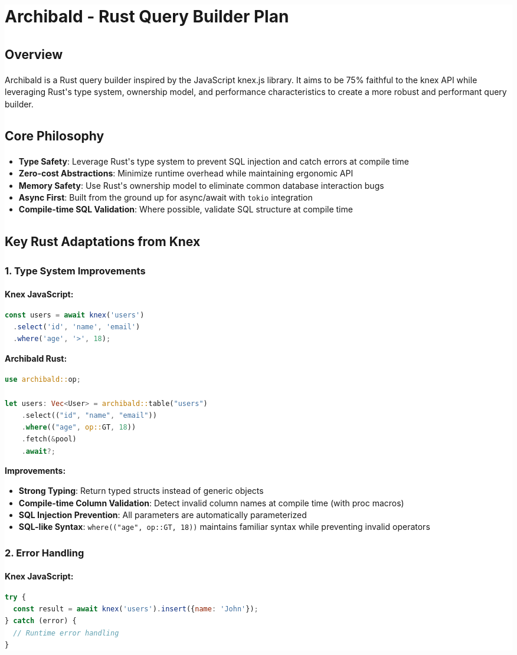 # Archibald - Rust Query Builder Plan

## Overview

Archibald is a Rust query builder inspired by the JavaScript knex.js library. It aims to be 75% faithful to the knex API while leveraging Rust's type system, ownership model, and performance characteristics to create a more robust and performant query builder.

## Core Philosophy

- **Type Safety**: Leverage Rust's type system to prevent SQL injection and catch errors at compile time
- **Zero-cost Abstractions**: Minimize runtime overhead while maintaining ergonomic API
- **Memory Safety**: Use Rust's ownership model to eliminate common database interaction bugs
- **Async First**: Built from the ground up for async/await with `tokio` integration
- **Compile-time SQL Validation**: Where possible, validate SQL structure at compile time

## Key Rust Adaptations from Knex

### 1. Type System Improvements

**Knex JavaScript:**
```javascript
const users = await knex('users')
  .select('id', 'name', 'email')
  .where('age', '>', 18);
```

**Archibald Rust:**
```rust
use archibald::op;

let users: Vec<User> = archibald::table("users")
    .select(("id", "name", "email"))
    .where(("age", op::GT, 18))
    .fetch(&pool)
    .await?;
```

**Improvements:**
- **Strong Typing**: Return typed structs instead of generic objects
- **Compile-time Column Validation**: Detect invalid column names at compile time (with proc macros)
- **SQL Injection Prevention**: All parameters are automatically parameterized
- **SQL-like Syntax**: `where(("age", op::GT, 18))` maintains familiar syntax while preventing invalid operators

### 2. Error Handling

**Knex JavaScript:**
```javascript
try {
  const result = await knex('users').insert({name: 'John'});
} catch (error) {
  // Runtime error handling
}
```
